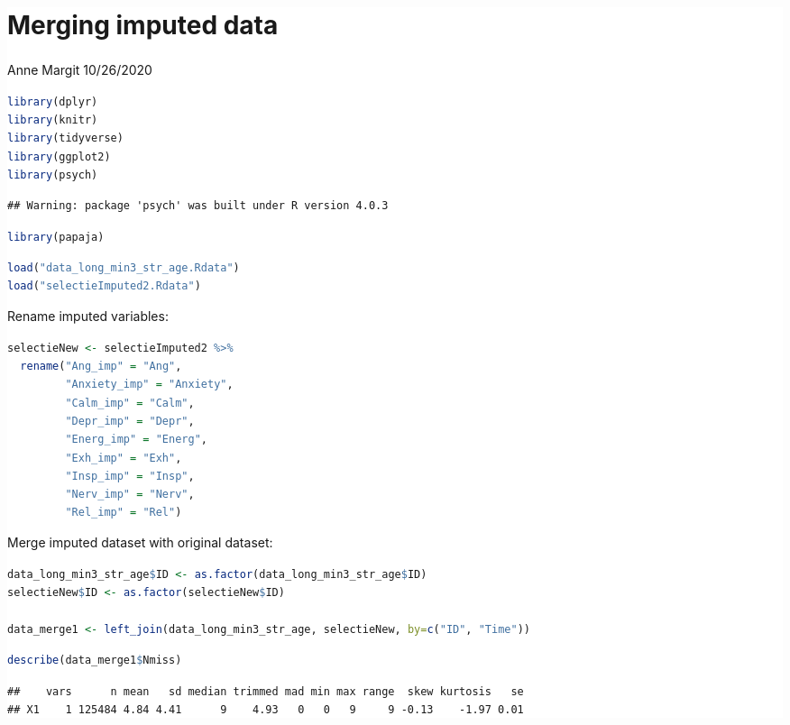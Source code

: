 Merging imputed data
================
Anne Margit
10/26/2020

``` r
library(dplyr)
library(knitr)
library(tidyverse)
library(ggplot2)
library(psych)
```

    ## Warning: package 'psych' was built under R version 4.0.3

``` r
library(papaja)
```

``` r
load("data_long_min3_str_age.Rdata")
load("selectieImputed2.Rdata")
```

Rename imputed variables:

``` r
selectieNew <- selectieImputed2 %>%
  rename("Ang_imp" = "Ang",
         "Anxiety_imp" = "Anxiety",
         "Calm_imp" = "Calm",
         "Depr_imp" = "Depr",
         "Energ_imp" = "Energ",
         "Exh_imp" = "Exh",
         "Insp_imp" = "Insp",
         "Nerv_imp" = "Nerv",
         "Rel_imp" = "Rel") 
```

Merge imputed dataset with original dataset:

``` r
data_long_min3_str_age$ID <- as.factor(data_long_min3_str_age$ID)
selectieNew$ID <- as.factor(selectieNew$ID)

data_merge1 <- left_join(data_long_min3_str_age, selectieNew, by=c("ID", "Time"))
```

``` r
describe(data_merge1$Nmiss)
```

    ##    vars      n mean   sd median trimmed mad min max range  skew kurtosis   se
    ## X1    1 125484 4.84 4.41      9    4.93   0   0   9     9 -0.13    -1.97 0.01
